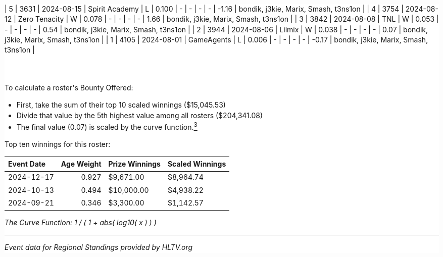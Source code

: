 |            5 |     3631 | 2024-08-15 | Spirit Academy    | L   | 0.100      | -            | -                | -                | -         |    -1.16 | bondik, j3kie, Marix, Smash, t3ns1on    |
|            4 |     3754 | 2024-08-12 | Zero Tenacity     | W   | 0.078      | -            | -                | -                | -         |     1.66 | bondik, j3kie, Marix, Smash, t3ns1on    |
|            3 |     3842 | 2024-08-08 | TNL               | W   | 0.053      | -            | -                | -                | -         |     0.54 | bondik, j3kie, Marix, Smash, t3ns1on    |
|            2 |     3944 | 2024-08-06 | Lilmix            | W   | 0.038      | -            | -                | -                | -         |     0.07 | bondik, j3kie, Marix, Smash, t3ns1on    |
|            1 |     4105 | 2024-08-01 | GameAgents        | L   | 0.006      | -            | -                | -                | -         |    -0.17 | bondik, j3kie, Marix, Smash, t3ns1on    |

<br />
<span id="table2"></span><br />
To calculate a roster's Bounty Offered:<br />

- First, take the sum of their top 10 scaled winnings ($15,045.53)
- Divide that value by the 5th highest value among all rosters ($204,341.08)
- The final value (0.07) is scaled by the curve function.[<sup>3</sup>](#curveFunction)

Top ten winnings for this roster:<br />

| Event Date | Age Weight | Prize Winnings | Scaled Winnings |
| :- | -: | :- | :- |
| 2024-12-17 |      0.927 | $9,671.00      | $8,964.74       |
| 2024-10-13 |      0.494 | $10,000.00     | $4,938.22       |
| 2024-09-21 |      0.346 | $3,300.00      | $1,142.57       |


<span id="curveFunction"></span>_The Curve Function: 1 / ( 1 + abs( log10( x ) ) )_<br />

---
_Event data for Regional Standings provided by HLTV.org_<br />
